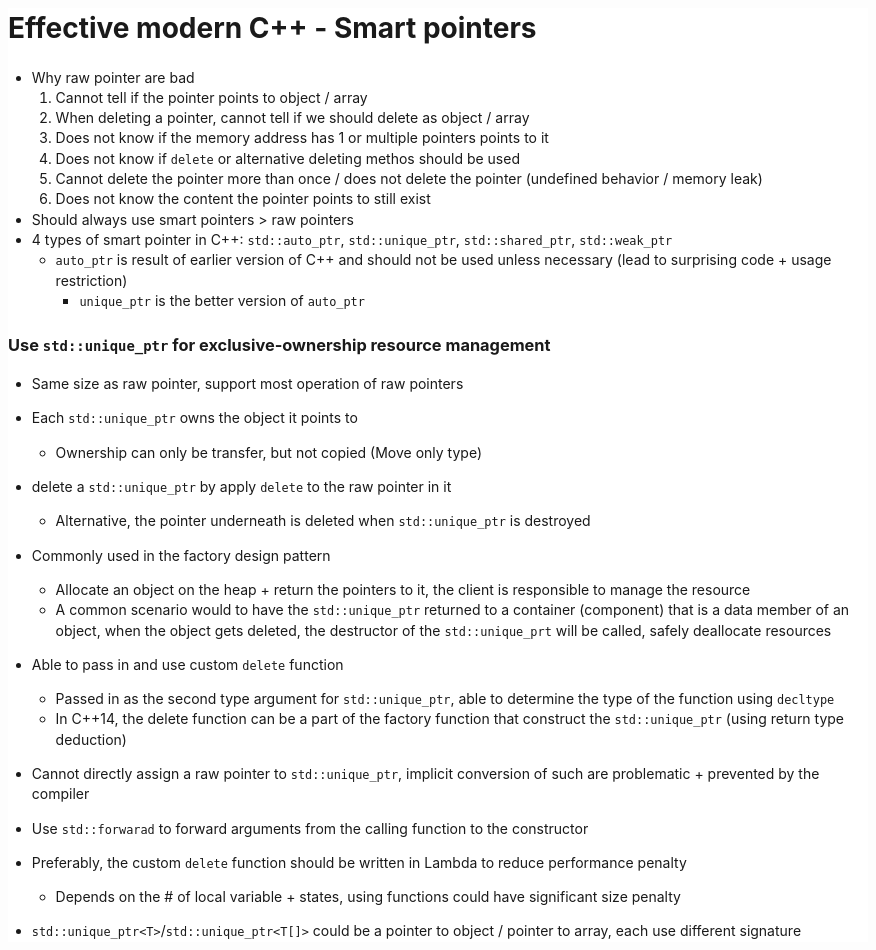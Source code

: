 # Effective modern C++ - Smart pointers

- Why raw pointer are bad
	1. Cannot tell if the pointer points to object / array
	2. When deleting a pointer, cannot tell if we should delete as object / array
	3. Does not know if the memory address has 1 or multiple pointers points to it
	4. Does not know if `delete` or alternative deleting methos should be used
	5. Cannot delete the pointer more than once / does not delete the pointer (undefined behavior / memory leak)
	6. Does not know the content the pointer points to still exist
- Should always use smart pointers > raw pointers
- 4 types of smart pointer in C++: `std::auto_ptr`, `std::unique_ptr`, `std::shared_ptr`, `std::weak_ptr`
	- `auto_ptr` is result of earlier version of C++ and should not be used unless necessary (lead to surprising code + usage restriction)
		- `unique_ptr` is the better version of `auto_ptr`

### Use `std::unique_ptr` for exclusive-ownership resource management

- Same size as raw pointer, support most operation of raw pointers

- Each `std::unique_ptr` owns the object it points to

	- Ownership can only be transfer, but not copied (Move only type)

- delete a `std::unique_ptr` by apply `delete` to the raw pointer in it

	- Alternative, the pointer underneath is deleted when `std::unique_ptr` is destroyed

- Commonly used in the factory design pattern

	- Allocate an object on the heap + return the pointers to it, the client is responsible to manage the resource
	- A common scenario would to have the `std::unique_ptr` returned to a container (component) that is a data member of an object, when the object gets deleted, the destructor of the `std::unique_prt` will be called, safely deallocate resources

- Able to pass in and use custom `delete` function

	- Passed in as the second type argument for `std::unique_ptr`, able to determine the type of the function using `decltype`
	- In C++14, the delete function can be a part of the factory function that construct the `std::unique_ptr` (using return type deduction)

- Cannot directly assign a raw pointer to `std::unique_ptr`, implicit conversion of such are problematic + prevented by the compiler

- Use `std::forwarad` to forward arguments from the calling function to the constructor

- Preferably, the custom `delete` function should be written in Lambda to reduce performance penalty

	- Depends on the # of local variable + states, using functions could have significant size penalty

- `std::unique_ptr<T>`/`std::unique_ptr<T[]>` could be a pointer to object / pointer to array, each use different signature
